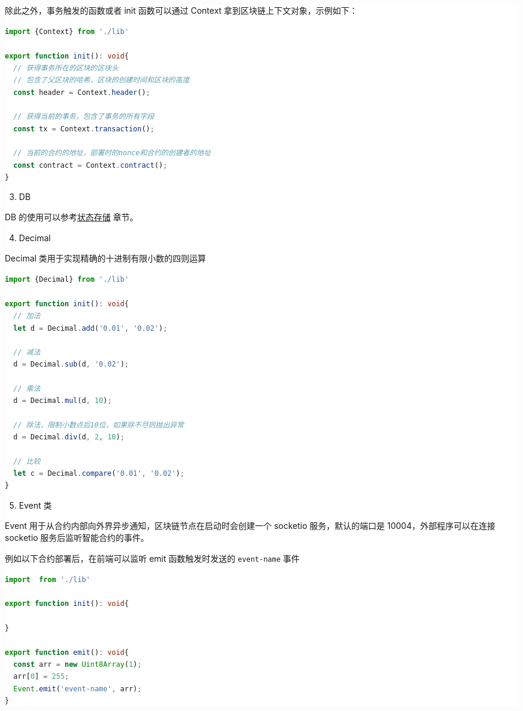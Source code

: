 除此之外，事务触发的函数或者 init 函数可以通过 Context 拿到区块链上下文对象，示例如下：

```typescript
import {Context} from './lib'

export function init(): void{
  // 获得事务所在的区块的区块头
  // 包含了父区块的哈希，区块的创建时间和区块的高度
  const header = Context.header();

  // 获得当前的事务，包含了事务的所有字段
  const tx = Context.transaction();

  // 当前的合约的地址，部署时的nonce和合约的创建者的地址
  const contract = Context.contract();
}
```

3. DB 

DB 的使用可以参考[状态存储](#anchor1) 章节。

4. Decimal

Decimal 类用于实现精确的十进制有限小数的四则运算


```typescript
import {Decimal} from './lib'

export function init(): void{
  // 加法
  let d = Decimal.add('0.01', '0.02');

  // 减法
  d = Decimal.sub(d, '0.02');

  // 乘法
  d = Decimal.mul(d, 10);

  // 除法，限制小数点后10位，如果除不尽则抛出异常
  d = Decimal.div(d, 2, 10);

  // 比较
  let c = Decimal.compare('0.01', '0.02');
}
```

5. Event 类

Event 用于从合约内部向外界异步通知，区块链节点在启动时会创建一个 socketio 服务，默认的端口是 10004，外部程序可以在连接 socketio 服务后监听智能合约的事件。

例如以下合约部署后，在前端可以监听 emit 函数触发时发送的 ```event-name``` 事件

```typescript
import  from './lib'

export function init(): void{

}

export function emit(): void{
  const arr = new Uint8Array(1);
  arr[0] = 255;
  Event.emit('event-name', arr);
}
```
